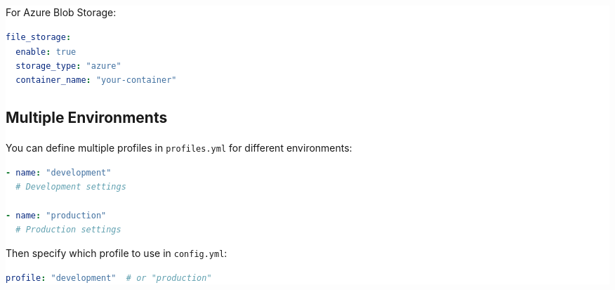 For Azure Blob Storage:

```yaml
file_storage:
  enable: true
  storage_type: "azure"
  container_name: "your-container"
```

## Multiple Environments

You can define multiple profiles in `profiles.yml` for different environments:

```yaml
- name: "development"
  # Development settings

- name: "production"
  # Production settings
```

Then specify which profile to use in `config.yml`:

```yaml
profile: "development"  # or "production"
```
